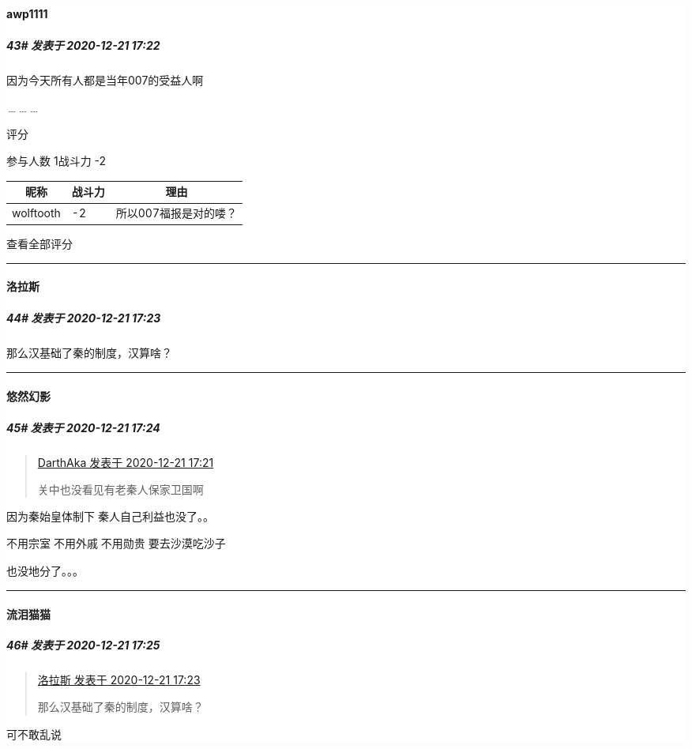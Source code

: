 ####  awp1111  
##### 43#       发表于 2020-12-21 17:22


因为今天所有人都是当年007的受益人啊


﹍﹍﹍

评分


 参与人数 1战斗力 -2

|昵称|战斗力|理由|
|----|---|---|
| wolftooth|-2|所以007福报是对的喽？|


查看全部评分


-----

####  洛拉斯  
##### 44#       发表于 2020-12-21 17:23


那么汉基础了秦的制度，汉算啥？


-----

####  悠然幻影  
##### 45#       发表于 2020-12-21 17:24


<blockquote><a href="httphttps://bbs.saraba1st.com/2b/forum.php?mod=redirect&amp;goto=findpost&amp;pid=49798093&amp;ptid=1978833" target="_blank">DarthAka 发表于 2020-12-21 17:21</a>

关中也没看见有老秦人保家卫国啊</blockquote>
因为秦始皇体制下 秦人自己利益也没了。。


不用宗室 不用外戚 不用勋贵 要去沙漠吃沙子


也没地分了。。。


-----

####  流泪猫猫  
##### 46#       发表于 2020-12-21 17:25


<blockquote><a href="httphttps://bbs.saraba1st.com/2b/forum.php?mod=redirect&amp;goto=findpost&amp;pid=49798119&amp;ptid=1978833" target="_blank">洛拉斯 发表于 2020-12-21 17:23</a>

那么汉基础了秦的制度，汉算啥？</blockquote>
可不敢乱说
